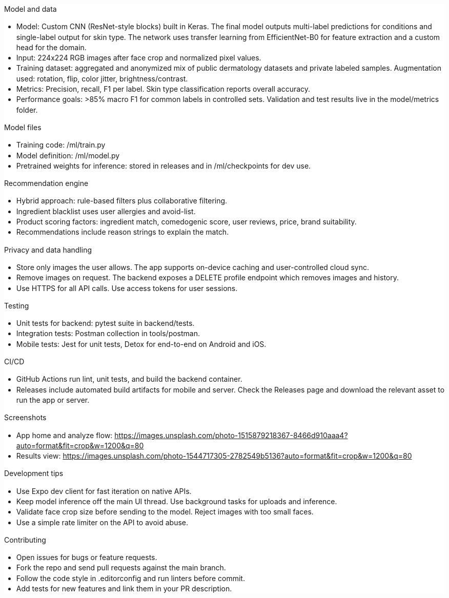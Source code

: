 Model and data
- Model: Custom CNN (ResNet-style blocks) built in Keras. The final model outputs multi-label predictions for conditions and single-label output for skin type. The network uses transfer learning from EfficientNet-B0 for feature extraction and a custom head for the domain.
- Input: 224x224 RGB images after face crop and normalized pixel values.
- Training dataset: aggregated and anonymized mix of public dermatology datasets and private labeled samples. Augmentation used: rotation, flip, color jitter, brightness/contrast.
- Metrics: Precision, recall, F1 per label. Skin type classification reports overall accuracy.
- Performance goals: >85% macro F1 for common labels in controlled sets. Validation and test results live in the model/metrics folder.

Model files
- Training code: /ml/train.py
- Model definition: /ml/model.py
- Pretrained weights for inference: stored in releases and in /ml/checkpoints for dev use.

Recommendation engine
- Hybrid approach: rule-based filters plus collaborative filtering.
- Ingredient blacklist uses user allergies and avoid-list.
- Product scoring factors: ingredient match, comedogenic score, user reviews, price, brand suitability.
- Recommendations include reason strings to explain the match.

Privacy and data handling
- Store only images the user allows. The app supports on-device caching and user-controlled cloud sync.
- Remove images on request. The backend exposes a DELETE profile endpoint which removes images and history.
- Use HTTPS for all API calls. Use access tokens for user sessions.

Testing
- Unit tests for backend: pytest suite in backend/tests.
- Integration tests: Postman collection in tools/postman.
- Mobile tests: Jest for unit tests, Detox for end-to-end on Android and iOS.

CI/CD
- GitHub Actions run lint, unit tests, and build the backend container.
- Releases include automated build artifacts for mobile and server. Check the Releases page and download the relevant asset to run the app or server.

Screenshots
- App home and analyze flow: https://images.unsplash.com/photo-1515879218367-8466d910aaa4?auto=format&fit=crop&w=1200&q=80
- Results view: https://images.unsplash.com/photo-1544717305-2782549b5136?auto=format&fit=crop&w=1200&q=80

Development tips
- Use Expo dev client for fast iteration on native APIs.
- Keep model inference off the main UI thread. Use background tasks for uploads and inference.
- Validate face crop size before sending to the model. Reject images with too small faces.
- Use a simple rate limiter on the API to avoid abuse.

Contributing
- Open issues for bugs or feature requests.
- Fork the repo and send pull requests against the main branch.
- Follow the code style in .editorconfig and run linters before commit.
- Add tests for new features and link them in your PR description.
